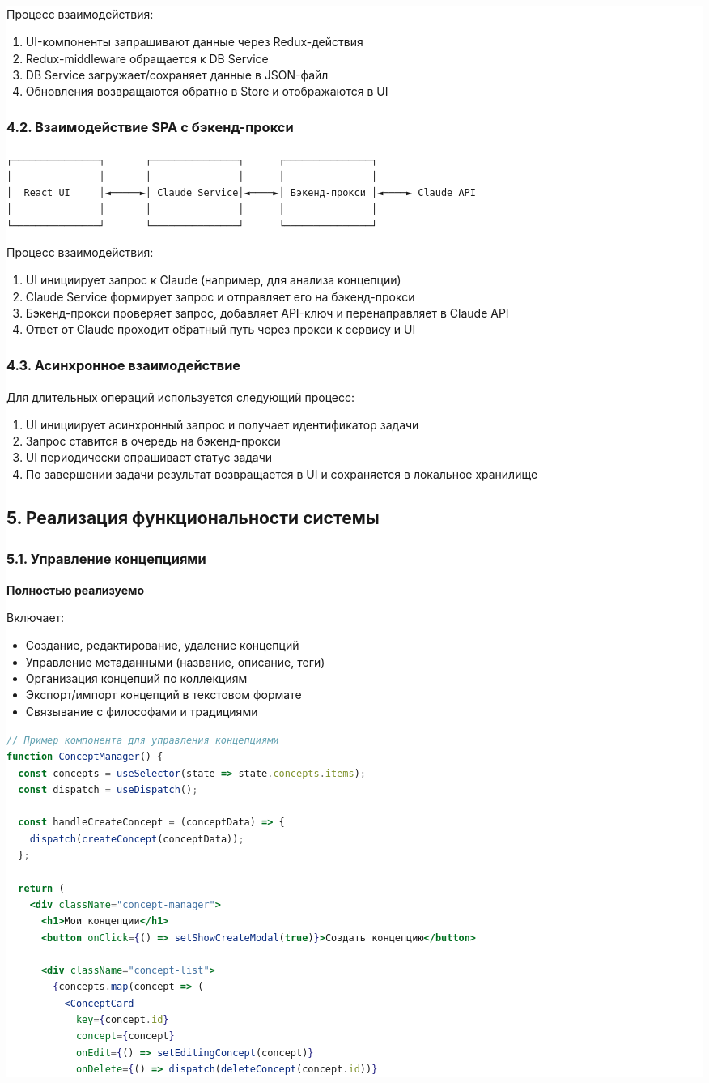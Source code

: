 Процесс взаимодействия:
1. UI-компоненты запрашивают данные через Redux-действия
2. Redux-middleware обращается к DB Service
3. DB Service загружает/сохраняет данные в JSON-файл
4. Обновления возвращаются обратно в Store и отображаются в UI

### 4.2. Взаимодействие SPA с бэкенд-прокси

```
┌───────────────┐       ┌───────────────┐      ┌───────────────┐
│               │       │               │      │               │
│  React UI     │◄─────►│ Claude Service│◄────►│ Бэкенд-прокси │◄────► Claude API
│               │       │               │      │               │
└───────────────┘       └───────────────┘      └───────────────┘
```

Процесс взаимодействия:
1. UI инициирует запрос к Claude (например, для анализа концепции)
2. Claude Service формирует запрос и отправляет его на бэкенд-прокси
3. Бэкенд-прокси проверяет запрос, добавляет API-ключ и перенаправляет в Claude API
4. Ответ от Claude проходит обратный путь через прокси к сервису и UI

### 4.3. Асинхронное взаимодействие

Для длительных операций используется следующий процесс:

1. UI инициирует асинхронный запрос и получает идентификатор задачи
2. Запрос ставится в очередь на бэкенд-прокси
3. UI периодически опрашивает статус задачи
4. По завершении задачи результат возвращается в UI и сохраняется в локальное хранилище

## 5. Реализация функциональности системы

### 5.1. Управление концепциями

**Полностью реализуемо**

Включает:
- Создание, редактирование, удаление концепций
- Управление метаданными (название, описание, теги)
- Организация концепций по коллекциям
- Экспорт/импорт концепций в текстовом формате
- Связывание с философами и традициями

```jsx
// Пример компонента для управления концепциями
function ConceptManager() {
  const concepts = useSelector(state => state.concepts.items);
  const dispatch = useDispatch();
  
  const handleCreateConcept = (conceptData) => {
    dispatch(createConcept(conceptData));
  };
  
  return (
    <div className="concept-manager">
      <h1>Мои концепции</h1>
      <button onClick={() => setShowCreateModal(true)}>Создать концепцию</button>
      
      <div className="concept-list">
        {concepts.map(concept => (
          <ConceptCard 
            key={concept.id}
            concept={concept}
            onEdit={() => setEditingConcept(concept)}
            onDelete={() => dispatch(deleteConcept(concept.id))}
```